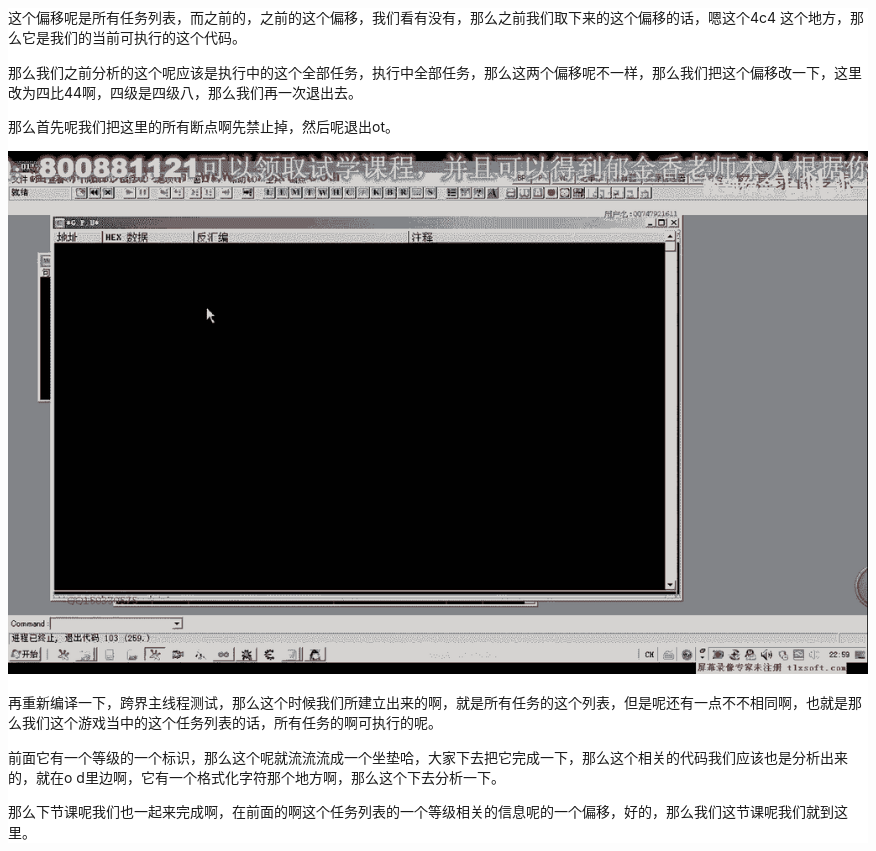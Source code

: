 这个偏移呢是所有任务列表，而之前的，之前的这个偏移，我们看有没有，那么之前我们取下来的这个偏移的话，嗯这个4c4 这个地方，那么它是我们的当前可执行的这个代码。

那么我们之前分析的这个呢应该是执行中的这个全部任务，执行中全部任务，那么这两个偏移呢不一样，那么我们把这个偏移改一下，这里改为四比44啊，四级是四级八，那么我们再一次退出去。

那么首先呢我们把这里的所有断点啊先禁止掉，然后呢退出ot。

![](img/4562c29faa384ea413b198808a903981_30.png)

再重新编译一下，跨界主线程测试，那么这个时候我们所建立出来的啊，就是所有任务的这个列表，但是呢还有一点不不相同啊，也就是那么我们这个游戏当中的这个任务列表的话，所有任务的啊可执行的呢。

前面它有一个等级的一个标识，那么这个呢就流流流成一个坐垫哈，大家下去把它完成一下，那么这个相关的代码我们应该也是分析出来的，就在o d里边啊，它有一个格式化字符那个地方啊，那么这个下去分析一下。

那么下节课呢我们也一起来完成啊，在前面的啊这个任务列表的一个等级相关的信息呢的一个偏移，好的，那么我们这节课呢我们就到这里。


